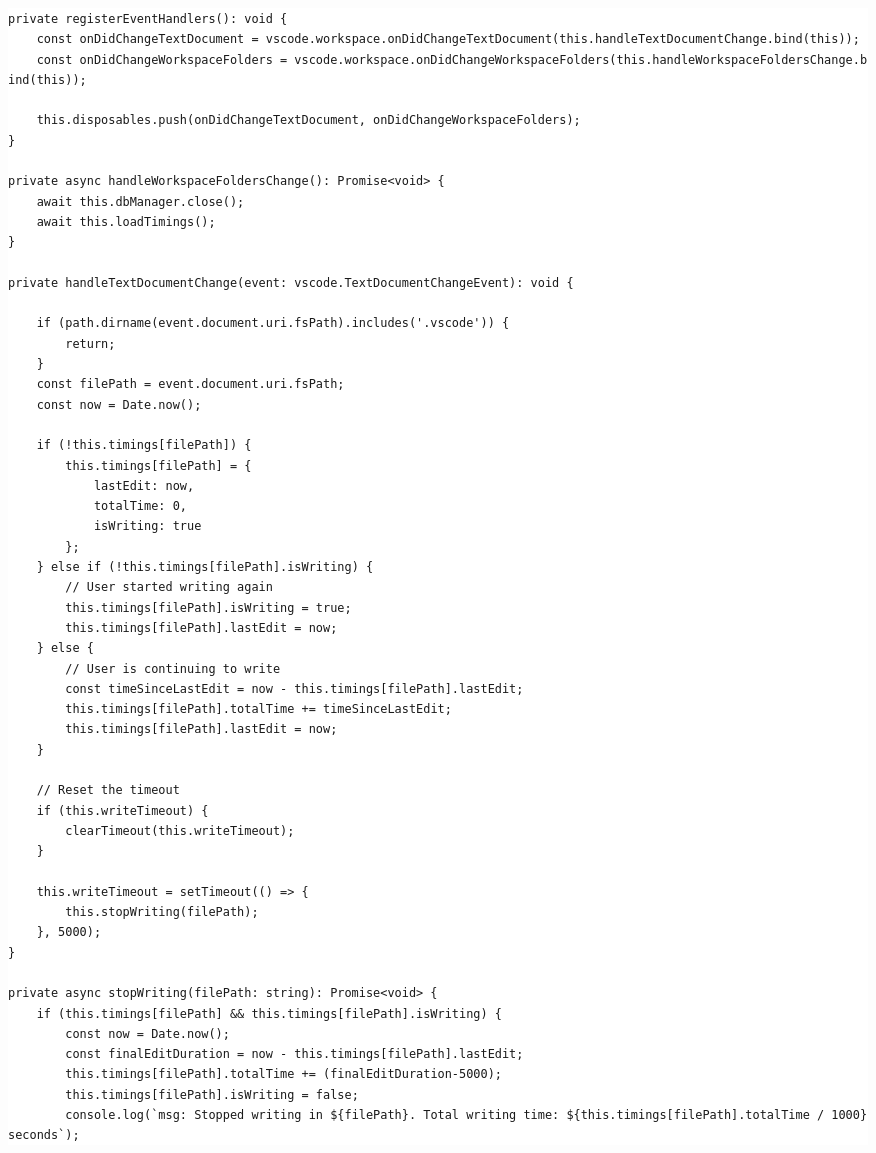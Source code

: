     private registerEventHandlers(): void {
        const onDidChangeTextDocument = vscode.workspace.onDidChangeTextDocument(this.handleTextDocumentChange.bind(this));
        const onDidChangeWorkspaceFolders = vscode.workspace.onDidChangeWorkspaceFolders(this.handleWorkspaceFoldersChange.bind(this));
        
        this.disposables.push(onDidChangeTextDocument, onDidChangeWorkspaceFolders);
    }

    private async handleWorkspaceFoldersChange(): Promise<void> {
        await this.dbManager.close();
        await this.loadTimings();
    }

    private handleTextDocumentChange(event: vscode.TextDocumentChangeEvent): void {

        if (path.dirname(event.document.uri.fsPath).includes('.vscode')) {
            return;
        }
        const filePath = event.document.uri.fsPath;
        const now = Date.now();

        if (!this.timings[filePath]) {
            this.timings[filePath] = {
                lastEdit: now,
                totalTime: 0,
                isWriting: true
            };
        } else if (!this.timings[filePath].isWriting) {
            // User started writing again
            this.timings[filePath].isWriting = true;
            this.timings[filePath].lastEdit = now;
        } else {
            // User is continuing to write
            const timeSinceLastEdit = now - this.timings[filePath].lastEdit;
            this.timings[filePath].totalTime += timeSinceLastEdit;
            this.timings[filePath].lastEdit = now;
        }

        // Reset the timeout
        if (this.writeTimeout) {
            clearTimeout(this.writeTimeout);
        }

        this.writeTimeout = setTimeout(() => {
            this.stopWriting(filePath);
        }, 5000);
    }

    private async stopWriting(filePath: string): Promise<void> {
        if (this.timings[filePath] && this.timings[filePath].isWriting) {
            const now = Date.now();
            const finalEditDuration = now - this.timings[filePath].lastEdit;
            this.timings[filePath].totalTime += (finalEditDuration-5000);
            this.timings[filePath].isWriting = false;
            console.log(`msg: Stopped writing in ${filePath}. Total writing time: ${this.timings[filePath].totalTime / 1000} seconds`);
            